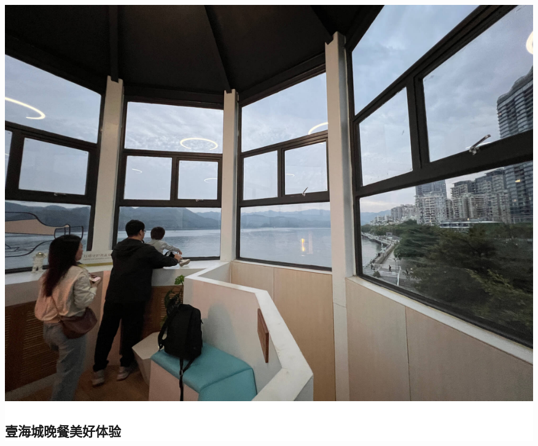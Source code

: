 ![14_tower_floor4.JPG](../images/2024/2024-11-28-hong_kong_diary_d73/14_tower_floor4.JPG)

## 壹海城晚餐美好体验